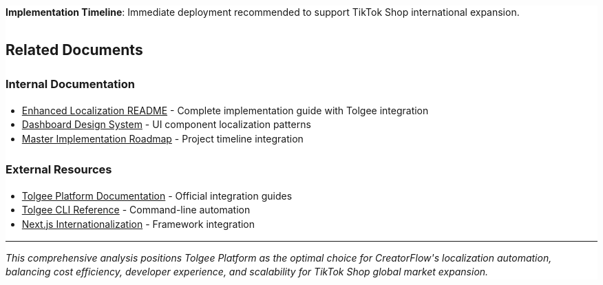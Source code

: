 **Implementation Timeline**: Immediate deployment recommended to support TikTok Shop international expansion.

## Related Documents

### Internal Documentation
- [Enhanced Localization README](./README.md) - Complete implementation guide with Tolgee integration
- [Dashboard Design System](../dashboard-design/README.md) - UI component localization patterns
- [Master Implementation Roadmap](../moscow-methodology/02-implementation/I001-DRAFT-roadmap.md) - Project timeline integration

### External Resources
- [Tolgee Platform Documentation](https://tolgee.io/docs) - Official integration guides
- [Tolgee CLI Reference](https://tolgee.io/docs/cli) - Command-line automation
- [Next.js Internationalization](https://nextjs.org/docs/app/building-your-application/routing/internationalization) - Framework integration

---

*This comprehensive analysis positions Tolgee Platform as the optimal choice for CreatorFlow's localization automation, balancing cost efficiency, developer experience, and scalability for TikTok Shop global market expansion.*
